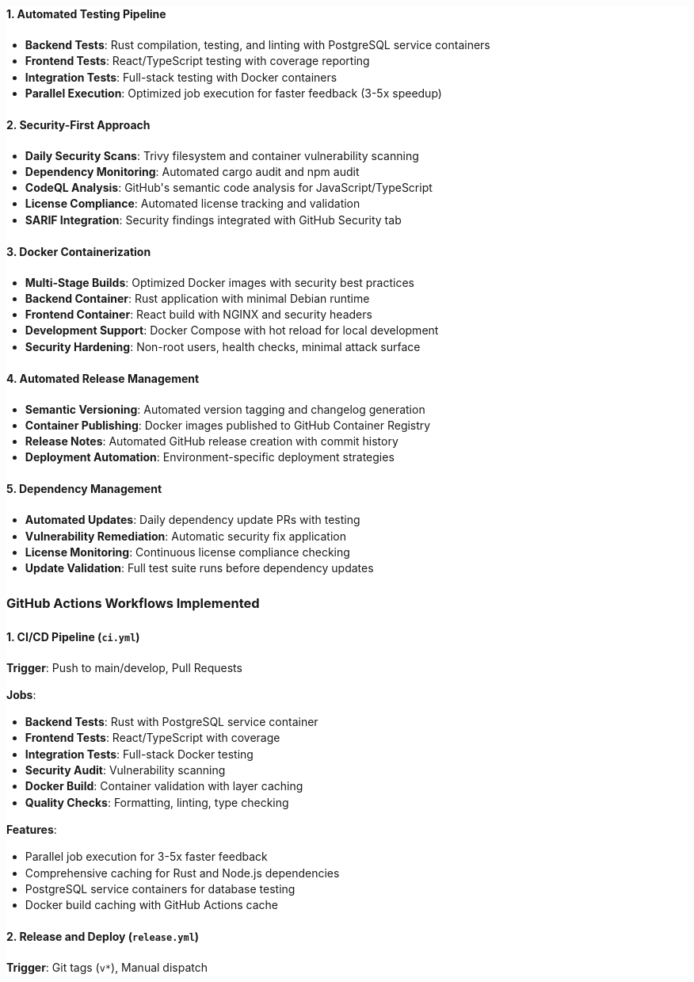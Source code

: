#### 1. **Automated Testing Pipeline**
- **Backend Tests**: Rust compilation, testing, and linting with PostgreSQL service containers
- **Frontend Tests**: React/TypeScript testing with coverage reporting
- **Integration Tests**: Full-stack testing with Docker containers
- **Parallel Execution**: Optimized job execution for faster feedback (3-5x speedup)

#### 2. **Security-First Approach**
- **Daily Security Scans**: Trivy filesystem and container vulnerability scanning
- **Dependency Monitoring**: Automated cargo audit and npm audit
- **CodeQL Analysis**: GitHub's semantic code analysis for JavaScript/TypeScript
- **License Compliance**: Automated license tracking and validation
- **SARIF Integration**: Security findings integrated with GitHub Security tab

#### 3. **Docker Containerization**
- **Multi-Stage Builds**: Optimized Docker images with security best practices
- **Backend Container**: Rust application with minimal Debian runtime
- **Frontend Container**: React build with NGINX and security headers
- **Development Support**: Docker Compose with hot reload for local development
- **Security Hardening**: Non-root users, health checks, minimal attack surface

#### 4. **Automated Release Management**
- **Semantic Versioning**: Automated version tagging and changelog generation
- **Container Publishing**: Docker images published to GitHub Container Registry
- **Release Notes**: Automated GitHub release creation with commit history
- **Deployment Automation**: Environment-specific deployment strategies

#### 5. **Dependency Management**
- **Automated Updates**: Daily dependency update PRs with testing
- **Vulnerability Remediation**: Automatic security fix application
- **License Monitoring**: Continuous license compliance checking
- **Update Validation**: Full test suite runs before dependency updates

### GitHub Actions Workflows Implemented

#### **1. CI/CD Pipeline (`ci.yml`)**
**Trigger**: Push to main/develop, Pull Requests

**Jobs**:
- **Backend Tests**: Rust with PostgreSQL service container
- **Frontend Tests**: React/TypeScript with coverage
- **Integration Tests**: Full-stack Docker testing
- **Security Audit**: Vulnerability scanning
- **Docker Build**: Container validation with layer caching
- **Quality Checks**: Formatting, linting, type checking

**Features**:
- Parallel job execution for 3-5x faster feedback
- Comprehensive caching for Rust and Node.js dependencies
- PostgreSQL service containers for database testing
- Docker build caching with GitHub Actions cache

#### **2. Release and Deploy (`release.yml`)**
**Trigger**: Git tags (`v*`), Manual dispatch
